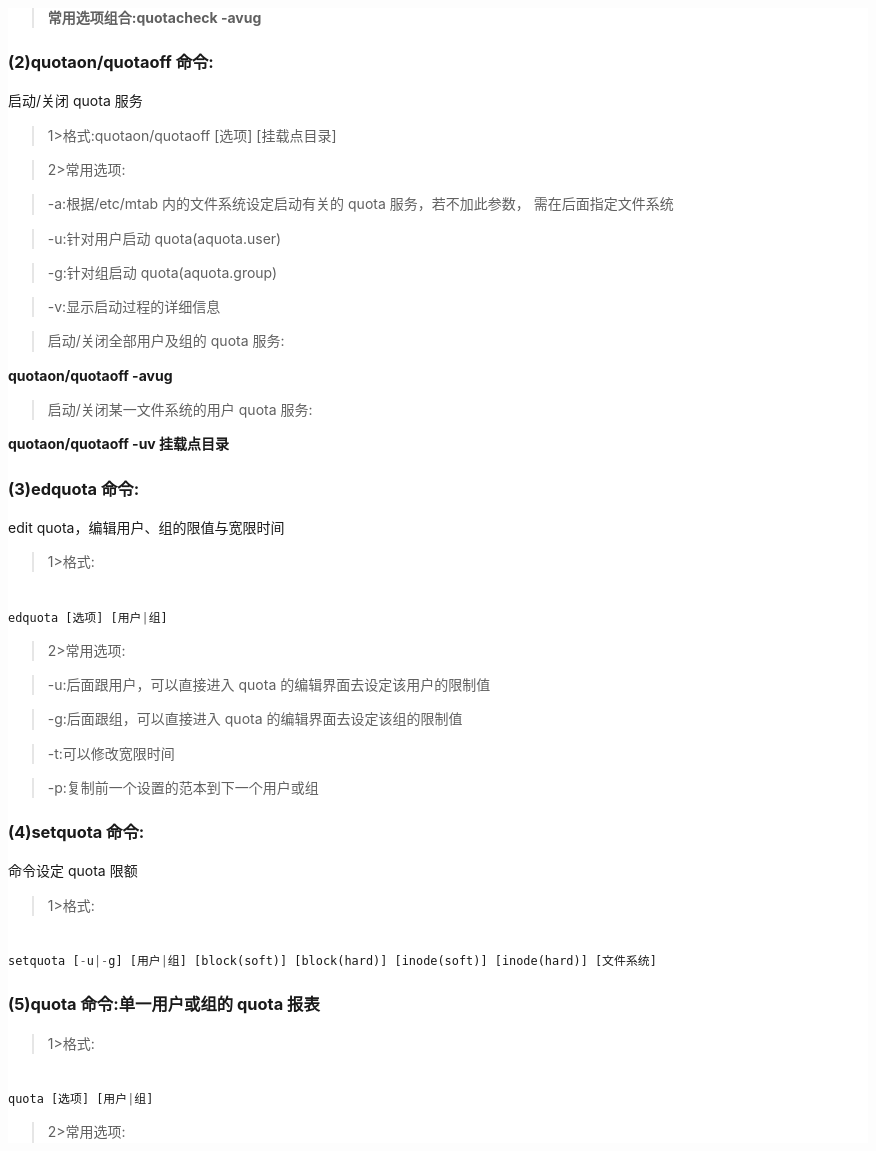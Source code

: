 > **常用选项组合:quotacheck -avug**

### (2)quotaon/quotaoff 命令:
启动/关闭 quota 服务

>1>格式:quotaon/quotaoff [选项] [挂载点目录]

>2>常用选项:

>-a:根据/etc/mtab 内的文件系统设定启动有关的 quota 服务，若不加此参数， 需在后面指定文件系统

>-u:针对用户启动 quota(aquota.user)

>-g:针对组启动 quota(aquota.group)

>-v:显示启动过程的详细信息

>启动/关闭全部用户及组的 quota 服务:

 **quotaon/quotaoff -avug**

>启动/关闭某一文件系统的用户 quota 服务:

 **quotaon/quotaoff -uv 挂载点目录**

### (3)edquota 命令:
edit quota，编辑用户、组的限值与宽限时间

>1>格式:

```python

edquota [选项] [用户|组]
```

>2>常用选项:

>-u:后面跟用户，可以直接进入 quota 的编辑界面去设定该用户的限制值

>-g:后面跟组，可以直接进入 quota 的编辑界面去设定该组的限制值

>-t:可以修改宽限时间

>-p:复制前一个设置的范本到下一个用户或组

### (4)setquota 命令:
命令设定 quota 限额

>1>格式:

```python

setquota [-u|-g] [用户|组] [block(soft)] [block(hard)] [inode(soft)] [inode(hard)] [文件系统]
```
### (5)quota 命令:单一用户或组的 quota 报表
>1>格式:

```python

quota [选项] [用户|组] 
```
>2>常用选项:
